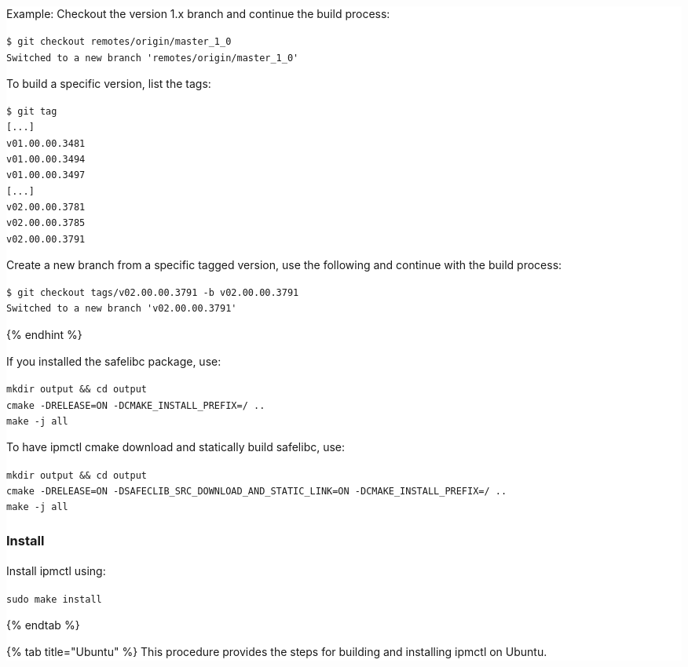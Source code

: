 Example: Checkout the version 1.x branch and continue the build process:

```text
$ git checkout remotes/origin/master_1_0
Switched to a new branch 'remotes/origin/master_1_0'
```

To build a specific version, list the tags:

```text
$ git tag
[...]
v01.00.00.3481
v01.00.00.3494
v01.00.00.3497
[...]
v02.00.00.3781
v02.00.00.3785
v02.00.00.3791
```

Create a new branch from a specific tagged version, use the following and continue with the build process:

```text
$ git checkout tags/v02.00.00.3791 -b v02.00.00.3791
Switched to a new branch 'v02.00.00.3791'
```
{% endhint %}

If you installed the safelibc package, use:

```text
mkdir output && cd output
cmake -DRELEASE=ON -DCMAKE_INSTALL_PREFIX=/ ..
make -j all
```

To have ipmctl cmake download and statically build safelibc, use:

```text
mkdir output && cd output
cmake -DRELEASE=ON -DSAFECLIB_SRC_DOWNLOAD_AND_STATIC_LINK=ON -DCMAKE_INSTALL_PREFIX=/ ..
make -j all
```

### 

### Install

Install ipmctl using:

```text
sudo make install
```
{% endtab %}

{% tab title="Ubuntu" %}
This procedure provides the steps for building and installing ipmctl on Ubuntu.
